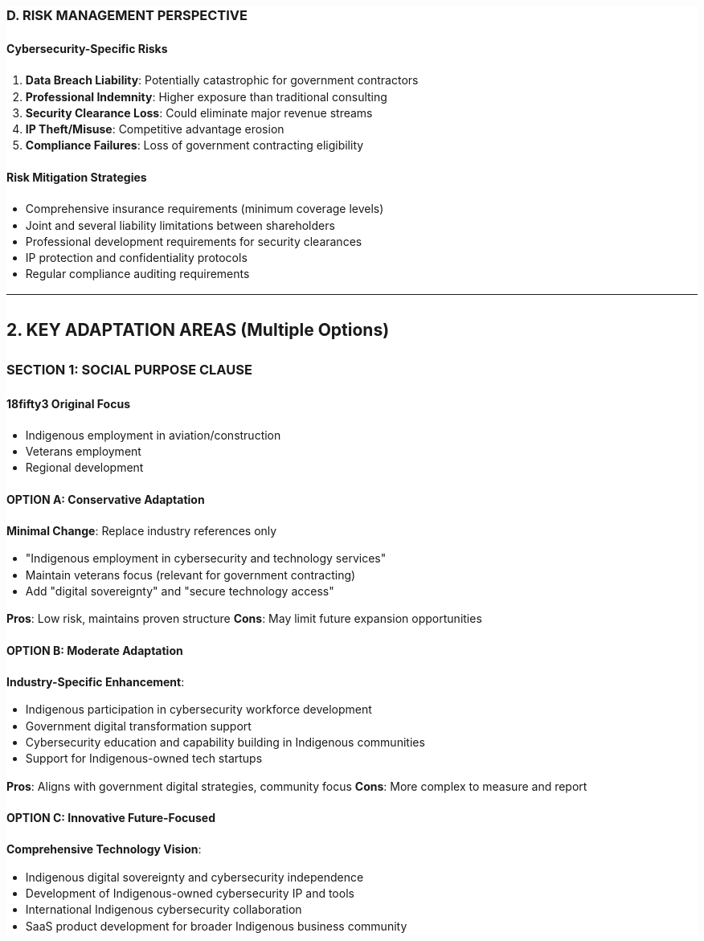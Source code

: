 ### D. RISK MANAGEMENT PERSPECTIVE

#### Cybersecurity-Specific Risks
1. **Data Breach Liability**: Potentially catastrophic for government contractors
2. **Professional Indemnity**: Higher exposure than traditional consulting
3. **Security Clearance Loss**: Could eliminate major revenue streams
4. **IP Theft/Misuse**: Competitive advantage erosion
5. **Compliance Failures**: Loss of government contracting eligibility

#### Risk Mitigation Strategies
- Comprehensive insurance requirements (minimum coverage levels)
- Joint and several liability limitations between shareholders
- Professional development requirements for security clearances
- IP protection and confidentiality protocols
- Regular compliance auditing requirements

---

## 2. KEY ADAPTATION AREAS (Multiple Options)

### SECTION 1: SOCIAL PURPOSE CLAUSE

#### 18fifty3 Original Focus
- Indigenous employment in aviation/construction
- Veterans employment
- Regional development

#### OPTION A: Conservative Adaptation
**Minimal Change**: Replace industry references only
- "Indigenous employment in cybersecurity and technology services"
- Maintain veterans focus (relevant for government contracting)
- Add "digital sovereignty" and "secure technology access"

**Pros**: Low risk, maintains proven structure
**Cons**: May limit future expansion opportunities

#### OPTION B: Moderate Adaptation
**Industry-Specific Enhancement**:
- Indigenous participation in cybersecurity workforce development
- Government digital transformation support
- Cybersecurity education and capability building in Indigenous communities
- Support for Indigenous-owned tech startups

**Pros**: Aligns with government digital strategies, community focus
**Cons**: More complex to measure and report

#### OPTION C: Innovative Future-Focused
**Comprehensive Technology Vision**:
- Indigenous digital sovereignty and cybersecurity independence
- Development of Indigenous-owned cybersecurity IP and tools
- International Indigenous cybersecurity collaboration
- SaaS product development for broader Indigenous business community
